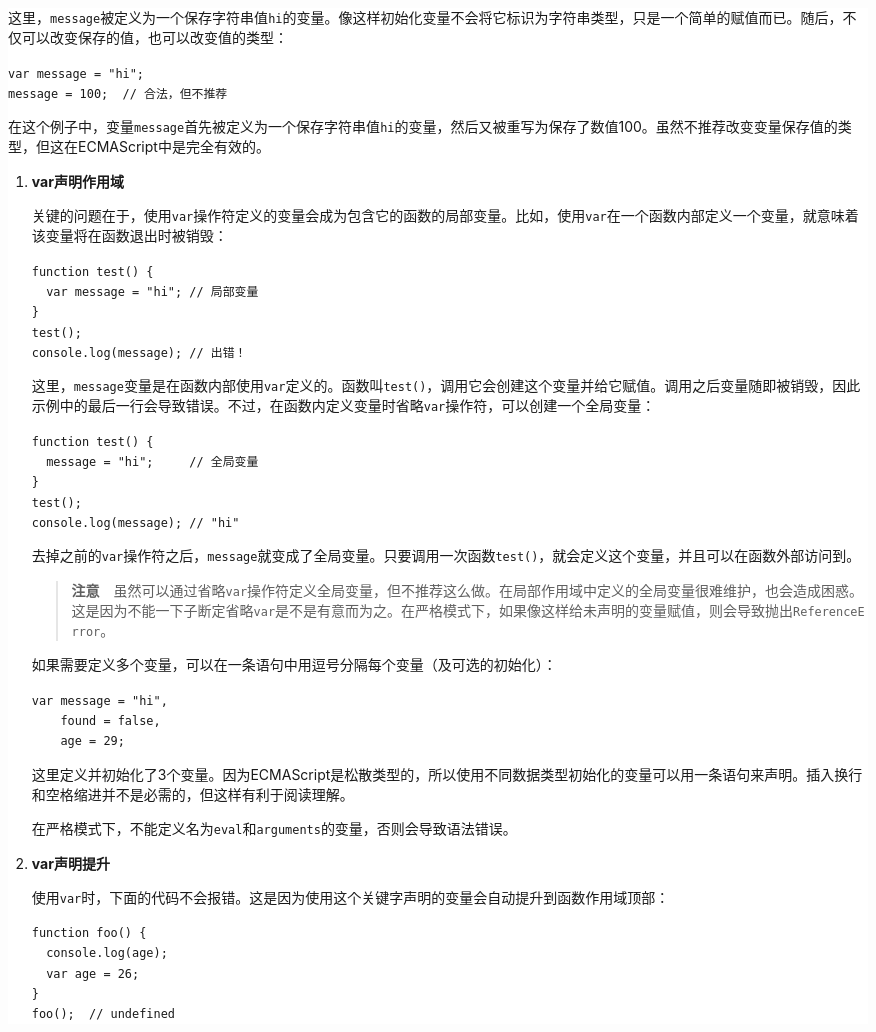 这里，`message`被定义为一个保存字符串值`hi`的变量。像这样初始化变量不会将它标识为字符串类型，只是一个简单的赋值而已。随后，不仅可以改变保存的值，也可以改变值的类型：

```
var message = "hi";
message = 100;  // 合法，但不推荐
```

在这个例子中，变量`message`首先被定义为一个保存字符串值`hi`的变量，然后又被重写为保存了数值100。虽然不推荐改变变量保存值的类型，但这在ECMAScript中是完全有效的。

1. **var声明作用域**

   关键的问题在于，使用`var`操作符定义的变量会成为包含它的函数的局部变量。比如，使用`var`在一个函数内部定义一个变量，就意味着该变量将在函数退出时被销毁：

   ```
   function test() {
     var message = "hi"; // 局部变量
   }
   test();
   console.log(message); // 出错！
   ```

   这里，`message`变量是在函数内部使用`var`定义的。函数叫`test()`，调用它会创建这个变量并给它赋值。调用之后变量随即被销毁，因此示例中的最后一行会导致错误。不过，在函数内定义变量时省略`var`操作符，可以创建一个全局变量：

   ```
   function test() {
     message = "hi";     // 全局变量
   }
   test();
   console.log(message); // "hi"
   ```

   去掉之前的`var`操作符之后，`message`就变成了全局变量。只要调用一次函数`test()`，就会定义这个变量，并且可以在函数外部访问到。

   > **注意**　虽然可以通过省略`var`操作符定义全局变量，但不推荐这么做。在局部作用域中定义的全局变量很难维护，也会造成困惑。这是因为不能一下子断定省略`var`是不是有意而为之。在严格模式下，如果像这样给未声明的变量赋值，则会导致抛出`ReferenceError`。

   如果需要定义多个变量，可以在一条语句中用逗号分隔每个变量（及可选的初始化）：

   ```
   var message = "hi",
       found = false,
       age = 29;
   ```

   这里定义并初始化了3个变量。因为ECMAScript是松散类型的，所以使用不同数据类型初始化的变量可以用一条语句来声明。插入换行和空格缩进并不是必需的，但这样有利于阅读理解。

   在严格模式下，不能定义名为`eval`和`arguments`的变量，否则会导致语法错误。
    

2. **var声明提升**

   使用`var`时，下面的代码不会报错。这是因为使用这个关键字声明的变量会自动提升到函数作用域顶部：

   ```
   function foo() {
     console.log(age);
     var age = 26;
   }
   foo();  // undefined
   ```
